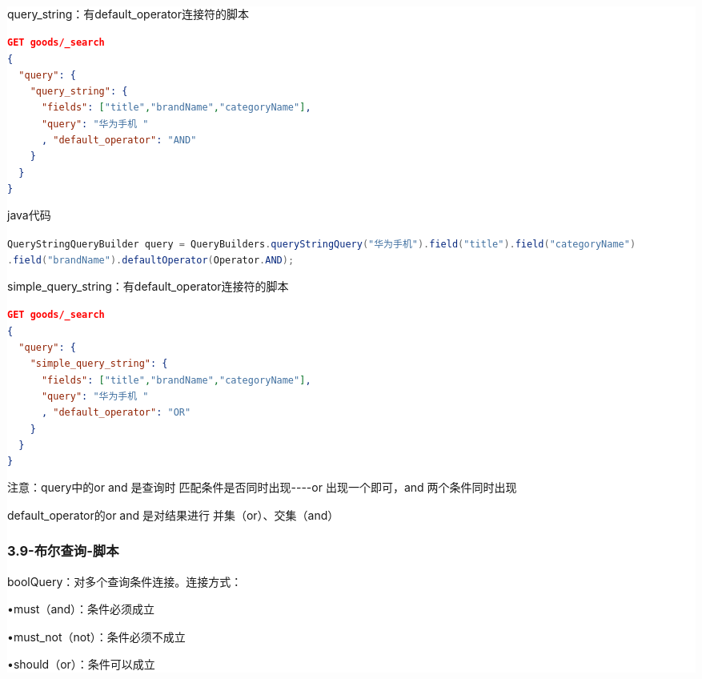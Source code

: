 

query_string：有default_operator连接符的脚本

```json
GET goods/_search
{
  "query": {
    "query_string": {
      "fields": ["title","brandName","categoryName"],
      "query": "华为手机 "
      , "default_operator": "AND"
    }
  }
}

```

java代码

```java
QueryStringQueryBuilder query = QueryBuilders.queryStringQuery("华为手机").field("title").field("categoryName")
.field("brandName").defaultOperator(Operator.AND);
```



simple_query_string：有default_operator连接符的脚本

```json
GET goods/_search
{
  "query": {
    "simple_query_string": {
      "fields": ["title","brandName","categoryName"],
      "query": "华为手机 "
      , "default_operator": "OR"
    }
  }
}
```



注意：query中的or   and 是查询时 匹配条件是否同时出现----or 出现一个即可，and 两个条件同时出现

default_operator的or   and 是对结果进行 并集（or）、交集（and）




### **3.9-布尔查询-脚本**

 boolQuery：对多个查询条件连接。连接方式：

•must（and）：条件必须成立

•must_not（not）：条件必须不成立

•should（or）：条件可以成立
